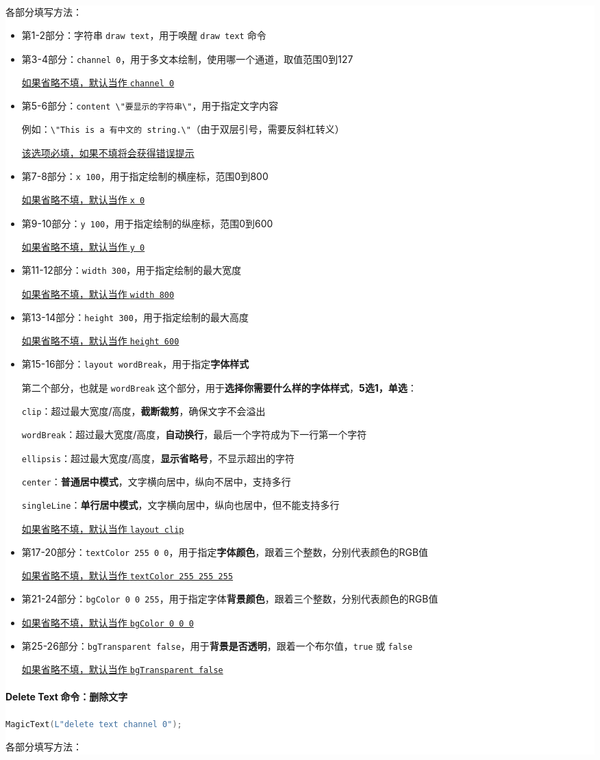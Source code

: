 各部分填写方法：

- 第1-2部分：字符串 `draw text`，用于唤醒 `draw text` 命令

- 第3-4部分：`channel 0`，用于多文本绘制，使用哪一个通道，取值范围0到127

  <u>如果省略不填，默认当作 `channel 0`</u>

- 第5-6部分：`content \"要显示的字符串\"`，用于指定文字内容

  例如：`\"This is a 有中文的 string.\"`（由于双层引号，需要反斜杠转义）

  <u>该选项必填，如果不填将会获得错误提示</u>

- 第7-8部分：`x 100`，用于指定绘制的横座标，范围0到800

  <u>如果省略不填，默认当作 `x 0`</u>

- 第9-10部分：`y 100`，用于指定绘制的纵座标，范围0到600

  <u>如果省略不填，默认当作 `y 0`</u>

- 第11-12部分：`width 300`，用于指定绘制的最大宽度

  <u>如果省略不填，默认当作 `width 800`</u>

- 第13-14部分：`height 300`，用于指定绘制的最大高度

  <u>如果省略不填，默认当作 `height 600`</u>

- 第15-16部分：`layout wordBreak`，用于指定**字体样式**

  第二个部分，也就是 `wordBreak` 这个部分，用于**选择你需要什么样的字体样式**，**5选1，单选**：

  `clip`：超过最大宽度/高度，**截断裁剪**，确保文字不会溢出

  `wordBreak`：超过最大宽度/高度，**自动换行**，最后一个字符成为下一行第一个字符

  `ellipsis`：超过最大宽度/高度，**显示省略号**，不显示超出的字符

  `center`：**普通居中模式**，文字横向居中，纵向不居中，支持多行

  `singleLine`：**单行居中模式**，文字横向居中，纵向也居中，但不能支持多行

  <u>如果省略不填，默认当作 `layout clip`</u>

- 第17-20部分：`textColor 255 0 0`，用于指定**字体颜色**，跟着三个整数，分别代表颜色的RGB值

  <u>如果省略不填，默认当作 `textColor 255 255 255`</u>

- 第21-24部分：`bgColor 0 0 255`，用于指定字体**背景颜色**，跟着三个整数，分别代表颜色的RGB值

- <u>如果省略不填，默认当作 `bgColor 0 0 0`</u>

- 第25-26部分：`bgTransparent false`，用于**背景是否透明**，跟着一个布尔值，`true` 或 `false`

  <u>如果省略不填，默认当作 `bgTransparent false`</u>

#### Delete Text 命令：删除文字

```c
MagicText(L"delete text channel 0");
```

各部分填写方法：
